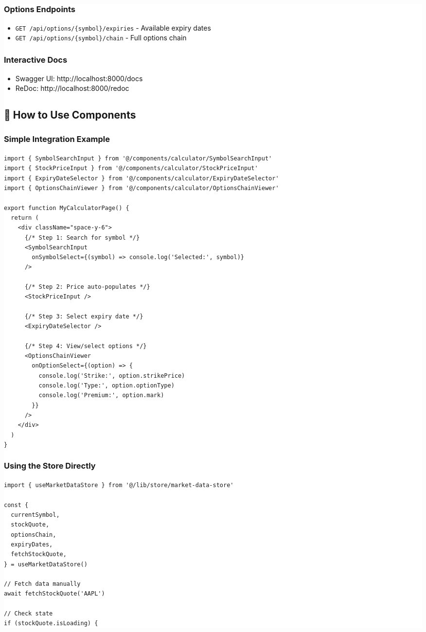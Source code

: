 ### Options Endpoints
- `GET /api/options/{symbol}/expiries` - Available expiry dates
- `GET /api/options/{symbol}/chain` - Full options chain

### Interactive Docs
- Swagger UI: http://localhost:8000/docs
- ReDoc: http://localhost:8000/redoc

## 🎨 How to Use Components

### Simple Integration Example

```tsx
import { SymbolSearchInput } from '@/components/calculator/SymbolSearchInput'
import { StockPriceInput } from '@/components/calculator/StockPriceInput'
import { ExpiryDateSelector } from '@/components/calculator/ExpiryDateSelector'
import { OptionsChainViewer } from '@/components/calculator/OptionsChainViewer'

export function MyCalculatorPage() {
  return (
    <div className="space-y-6">
      {/* Step 1: Search for symbol */}
      <SymbolSearchInput
        onSymbolSelect={(symbol) => console.log('Selected:', symbol)}
      />

      {/* Step 2: Price auto-populates */}
      <StockPriceInput />

      {/* Step 3: Select expiry date */}
      <ExpiryDateSelector />

      {/* Step 4: View/select options */}
      <OptionsChainViewer
        onOptionSelect={(option) => {
          console.log('Strike:', option.strikePrice)
          console.log('Type:', option.optionType)
          console.log('Premium:', option.mark)
        }}
      />
    </div>
  )
}
```

### Using the Store Directly

```tsx
import { useMarketDataStore } from '@/lib/store/market-data-store'

const {
  currentSymbol,
  stockQuote,
  optionsChain,
  expiryDates,
  fetchStockQuote,
} = useMarketDataStore()

// Fetch data manually
await fetchStockQuote('AAPL')

// Check state
if (stockQuote.isLoading) {
```